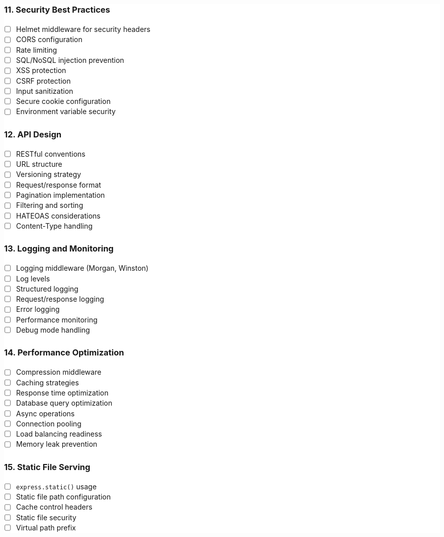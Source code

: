 ### 11. Security Best Practices

- [ ] Helmet middleware for security headers
- [ ] CORS configuration
- [ ] Rate limiting
- [ ] SQL/NoSQL injection prevention
- [ ] XSS protection
- [ ] CSRF protection
- [ ] Input sanitization
- [ ] Secure cookie configuration
- [ ] Environment variable security

### 12. API Design

- [ ] RESTful conventions
- [ ] URL structure
- [ ] Versioning strategy
- [ ] Request/response format
- [ ] Pagination implementation
- [ ] Filtering and sorting
- [ ] HATEOAS considerations
- [ ] Content-Type handling

### 13. Logging and Monitoring

- [ ] Logging middleware (Morgan, Winston)
- [ ] Log levels
- [ ] Structured logging
- [ ] Request/response logging
- [ ] Error logging
- [ ] Performance monitoring
- [ ] Debug mode handling

### 14. Performance Optimization

- [ ] Compression middleware
- [ ] Caching strategies
- [ ] Response time optimization
- [ ] Database query optimization
- [ ] Async operations
- [ ] Connection pooling
- [ ] Load balancing readiness
- [ ] Memory leak prevention

### 15. Static File Serving

- [ ] `express.static()` usage
- [ ] Static file path configuration
- [ ] Cache control headers
- [ ] Static file security
- [ ] Virtual path prefix
